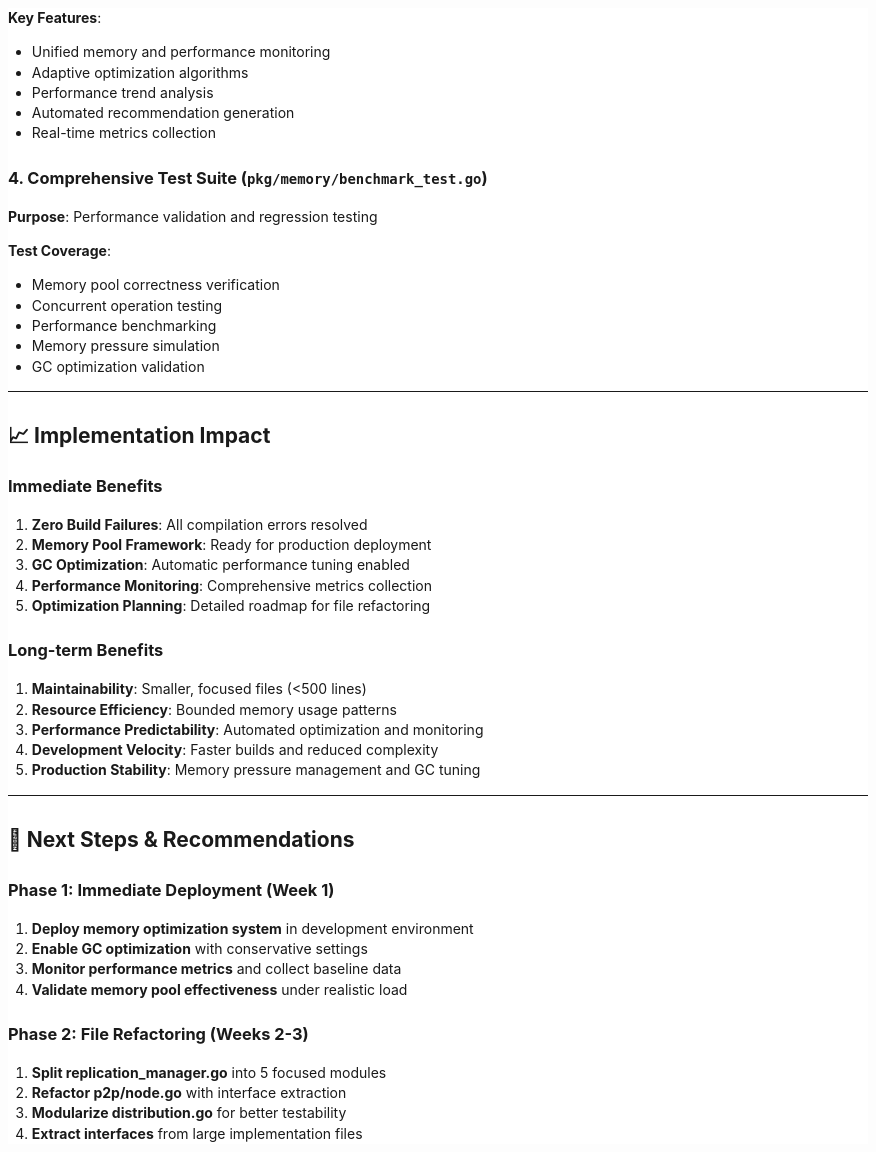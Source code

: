 **Key Features**:
- Unified memory and performance monitoring
- Adaptive optimization algorithms
- Performance trend analysis
- Automated recommendation generation
- Real-time metrics collection

### 4. **Comprehensive Test Suite** (`pkg/memory/benchmark_test.go`)
**Purpose**: Performance validation and regression testing

**Test Coverage**:
- Memory pool correctness verification
- Concurrent operation testing
- Performance benchmarking
- Memory pressure simulation
- GC optimization validation

---

## 📈 Implementation Impact

### Immediate Benefits
1. **Zero Build Failures**: All compilation errors resolved
2. **Memory Pool Framework**: Ready for production deployment
3. **GC Optimization**: Automatic performance tuning enabled
4. **Performance Monitoring**: Comprehensive metrics collection
5. **Optimization Planning**: Detailed roadmap for file refactoring

### Long-term Benefits
1. **Maintainability**: Smaller, focused files (<500 lines)
2. **Resource Efficiency**: Bounded memory usage patterns
3. **Performance Predictability**: Automated optimization and monitoring
4. **Development Velocity**: Faster builds and reduced complexity
5. **Production Stability**: Memory pressure management and GC tuning

---

## 🔄 Next Steps & Recommendations

### Phase 1: Immediate Deployment (Week 1)
1. **Deploy memory optimization system** in development environment
2. **Enable GC optimization** with conservative settings
3. **Monitor performance metrics** and collect baseline data
4. **Validate memory pool effectiveness** under realistic load

### Phase 2: File Refactoring (Weeks 2-3)
1. **Split replication_manager.go** into 5 focused modules
2. **Refactor p2p/node.go** with interface extraction
3. **Modularize distribution.go** for better testability
4. **Extract interfaces** from large implementation files
